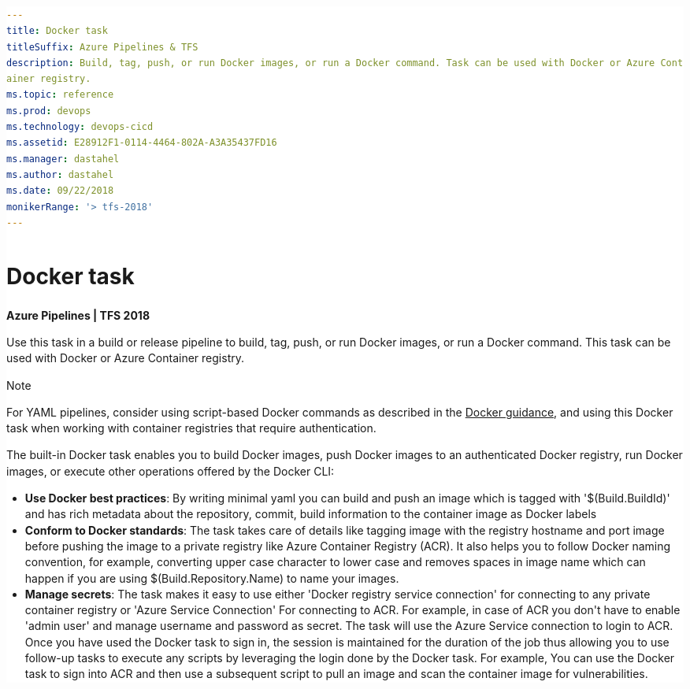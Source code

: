 ```yaml
---
title: Docker task
titleSuffix: Azure Pipelines & TFS
description: Build, tag, push, or run Docker images, or run a Docker command. Task can be used with Docker or Azure Container registry.
ms.topic: reference
ms.prod: devops
ms.technology: devops-cicd
ms.assetid: E28912F1-0114-4464-802A-A3A35437FD16
ms.manager: dastahel
ms.author: dastahel
ms.date: 09/22/2018
monikerRange: '> tfs-2018'
---
```


# Docker task

**Azure Pipelines | TFS 2018**

Use this task in a build or release pipeline to build, tag, push, or run Docker images, or run a Docker command. This task can be used with Docker or Azure Container registry.

> [!NOTE]
> 
> For YAML pipelines, consider using script-based Docker commands as described in the [Docker guidance](../../languages/docker.md), and using this Docker task when working with container registries that require authentication.

The built-in Docker task enables you to build Docker images, push Docker images to an authenticated Docker registry,
run Docker images, or execute other operations offered by the Docker CLI:

* **Use Docker best practices**: By writing minimal yaml you can build and push an image which is tagged with '$(Build.BuildId)' and has rich metadata about the repository, commit, build information to the container image as Docker labels
* **Conform to Docker standards**: The task takes care of details like tagging image with the registry hostname and port image before pushing the image to a private registry like Azure Container Registry (ACR). It also helps you to follow Docker naming convention, for example, converting upper case character to lower case and removes spaces in 
  image name which can happen if you are using $(Build.Repository.Name) to name your images.
* **Manage secrets**: The task makes it easy to use either 'Docker registry service connection' for connecting to any private container registry or 'Azure Service Connection' For connecting to ACR. For example, in case of ACR you don't have to enable 'admin user' and manage username and password as secret. The task will use the Azure Service connection to login to ACR.
  Once you have used the Docker task to sign in, the session is maintained for the duration of the job thus allowing  you to use follow-up tasks to execute any scripts by leveraging the login done by the Docker task. 
  For example, You can use the Docker task to sign into ACR and then use a subsequent script to pull an image and scan the container image for vulnerabilities.

